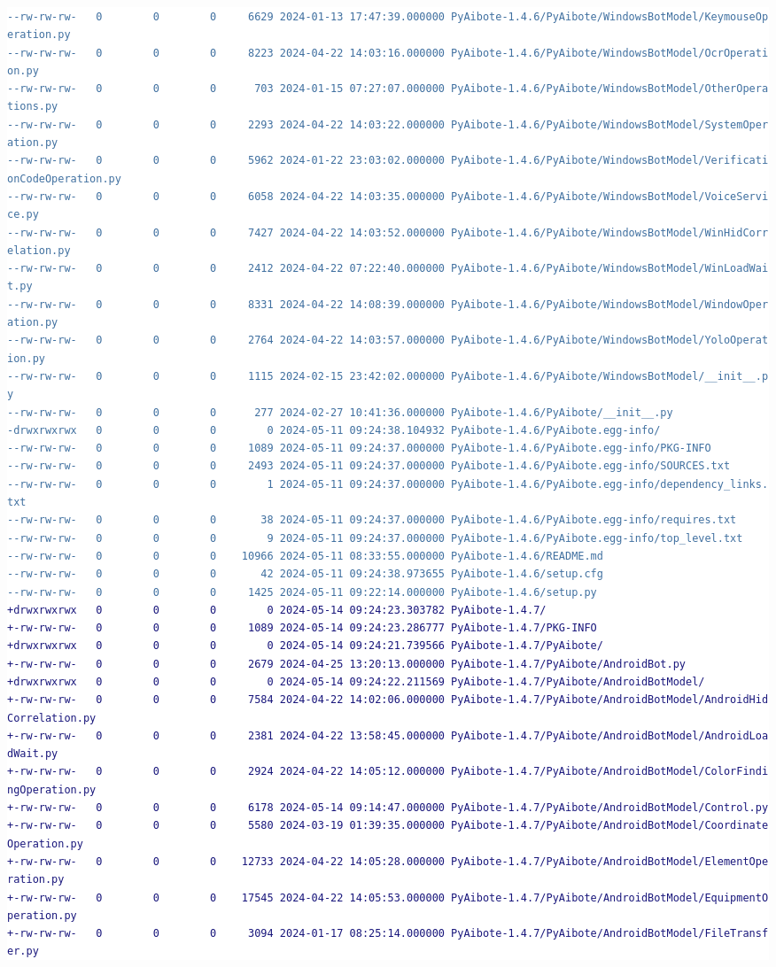 ```diff
--rw-rw-rw-   0        0        0     6629 2024-01-13 17:47:39.000000 PyAibote-1.4.6/PyAibote/WindowsBotModel/KeymouseOperation.py
--rw-rw-rw-   0        0        0     8223 2024-04-22 14:03:16.000000 PyAibote-1.4.6/PyAibote/WindowsBotModel/OcrOperation.py
--rw-rw-rw-   0        0        0      703 2024-01-15 07:27:07.000000 PyAibote-1.4.6/PyAibote/WindowsBotModel/OtherOperations.py
--rw-rw-rw-   0        0        0     2293 2024-04-22 14:03:22.000000 PyAibote-1.4.6/PyAibote/WindowsBotModel/SystemOperation.py
--rw-rw-rw-   0        0        0     5962 2024-01-22 23:03:02.000000 PyAibote-1.4.6/PyAibote/WindowsBotModel/VerificationCodeOperation.py
--rw-rw-rw-   0        0        0     6058 2024-04-22 14:03:35.000000 PyAibote-1.4.6/PyAibote/WindowsBotModel/VoiceService.py
--rw-rw-rw-   0        0        0     7427 2024-04-22 14:03:52.000000 PyAibote-1.4.6/PyAibote/WindowsBotModel/WinHidCorrelation.py
--rw-rw-rw-   0        0        0     2412 2024-04-22 07:22:40.000000 PyAibote-1.4.6/PyAibote/WindowsBotModel/WinLoadWait.py
--rw-rw-rw-   0        0        0     8331 2024-04-22 14:08:39.000000 PyAibote-1.4.6/PyAibote/WindowsBotModel/WindowOperation.py
--rw-rw-rw-   0        0        0     2764 2024-04-22 14:03:57.000000 PyAibote-1.4.6/PyAibote/WindowsBotModel/YoloOperation.py
--rw-rw-rw-   0        0        0     1115 2024-02-15 23:42:02.000000 PyAibote-1.4.6/PyAibote/WindowsBotModel/__init__.py
--rw-rw-rw-   0        0        0      277 2024-02-27 10:41:36.000000 PyAibote-1.4.6/PyAibote/__init__.py
-drwxrwxrwx   0        0        0        0 2024-05-11 09:24:38.104932 PyAibote-1.4.6/PyAibote.egg-info/
--rw-rw-rw-   0        0        0     1089 2024-05-11 09:24:37.000000 PyAibote-1.4.6/PyAibote.egg-info/PKG-INFO
--rw-rw-rw-   0        0        0     2493 2024-05-11 09:24:37.000000 PyAibote-1.4.6/PyAibote.egg-info/SOURCES.txt
--rw-rw-rw-   0        0        0        1 2024-05-11 09:24:37.000000 PyAibote-1.4.6/PyAibote.egg-info/dependency_links.txt
--rw-rw-rw-   0        0        0       38 2024-05-11 09:24:37.000000 PyAibote-1.4.6/PyAibote.egg-info/requires.txt
--rw-rw-rw-   0        0        0        9 2024-05-11 09:24:37.000000 PyAibote-1.4.6/PyAibote.egg-info/top_level.txt
--rw-rw-rw-   0        0        0    10966 2024-05-11 08:33:55.000000 PyAibote-1.4.6/README.md
--rw-rw-rw-   0        0        0       42 2024-05-11 09:24:38.973655 PyAibote-1.4.6/setup.cfg
--rw-rw-rw-   0        0        0     1425 2024-05-11 09:22:14.000000 PyAibote-1.4.6/setup.py
+drwxrwxrwx   0        0        0        0 2024-05-14 09:24:23.303782 PyAibote-1.4.7/
+-rw-rw-rw-   0        0        0     1089 2024-05-14 09:24:23.286777 PyAibote-1.4.7/PKG-INFO
+drwxrwxrwx   0        0        0        0 2024-05-14 09:24:21.739566 PyAibote-1.4.7/PyAibote/
+-rw-rw-rw-   0        0        0     2679 2024-04-25 13:20:13.000000 PyAibote-1.4.7/PyAibote/AndroidBot.py
+drwxrwxrwx   0        0        0        0 2024-05-14 09:24:22.211569 PyAibote-1.4.7/PyAibote/AndroidBotModel/
+-rw-rw-rw-   0        0        0     7584 2024-04-22 14:02:06.000000 PyAibote-1.4.7/PyAibote/AndroidBotModel/AndroidHidCorrelation.py
+-rw-rw-rw-   0        0        0     2381 2024-04-22 13:58:45.000000 PyAibote-1.4.7/PyAibote/AndroidBotModel/AndroidLoadWait.py
+-rw-rw-rw-   0        0        0     2924 2024-04-22 14:05:12.000000 PyAibote-1.4.7/PyAibote/AndroidBotModel/ColorFindingOperation.py
+-rw-rw-rw-   0        0        0     6178 2024-05-14 09:14:47.000000 PyAibote-1.4.7/PyAibote/AndroidBotModel/Control.py
+-rw-rw-rw-   0        0        0     5580 2024-03-19 01:39:35.000000 PyAibote-1.4.7/PyAibote/AndroidBotModel/CoordinateOperation.py
+-rw-rw-rw-   0        0        0    12733 2024-04-22 14:05:28.000000 PyAibote-1.4.7/PyAibote/AndroidBotModel/ElementOperation.py
+-rw-rw-rw-   0        0        0    17545 2024-04-22 14:05:53.000000 PyAibote-1.4.7/PyAibote/AndroidBotModel/EquipmentOperation.py
+-rw-rw-rw-   0        0        0     3094 2024-01-17 08:25:14.000000 PyAibote-1.4.7/PyAibote/AndroidBotModel/FileTransfer.py
```